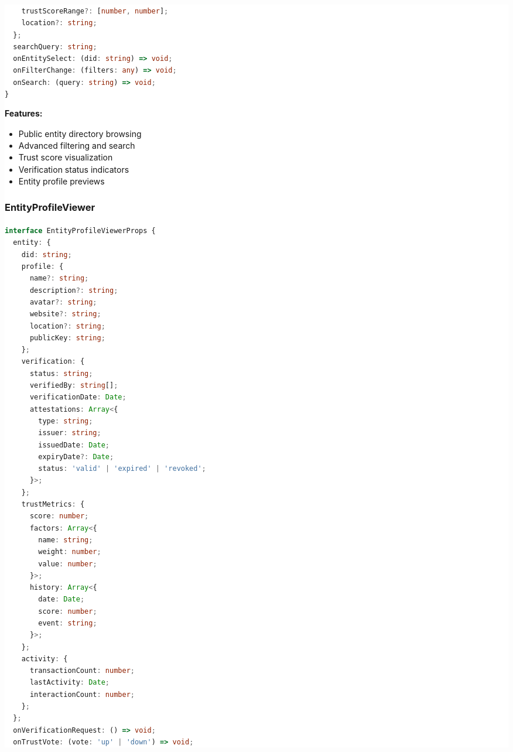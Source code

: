 ```typescript
    trustScoreRange?: [number, number];
    location?: string;
  };
  searchQuery: string;
  onEntitySelect: (did: string) => void;
  onFilterChange: (filters: any) => void;
  onSearch: (query: string) => void;
}
```

**Features:**
- Public entity directory browsing
- Advanced filtering and search
- Trust score visualization
- Verification status indicators
- Entity profile previews

### **EntityProfileViewer**
```typescript
interface EntityProfileViewerProps {
  entity: {
    did: string;
    profile: {
      name?: string;
      description?: string;
      avatar?: string;
      website?: string;
      location?: string;
      publicKey: string;
    };
    verification: {
      status: string;
      verifiedBy: string[];
      verificationDate: Date;
      attestations: Array<{
        type: string;
        issuer: string;
        issuedDate: Date;
        expiryDate?: Date;
        status: 'valid' | 'expired' | 'revoked';
      }>;
    };
    trustMetrics: {
      score: number;
      factors: Array<{
        name: string;
        weight: number;
        value: number;
      }>;
      history: Array<{
        date: Date;
        score: number;
        event: string;
      }>;
    };
    activity: {
      transactionCount: number;
      lastActivity: Date;
      interactionCount: number;
    };
  };
  onVerificationRequest: () => void;
  onTrustVote: (vote: 'up' | 'down') => void;
```